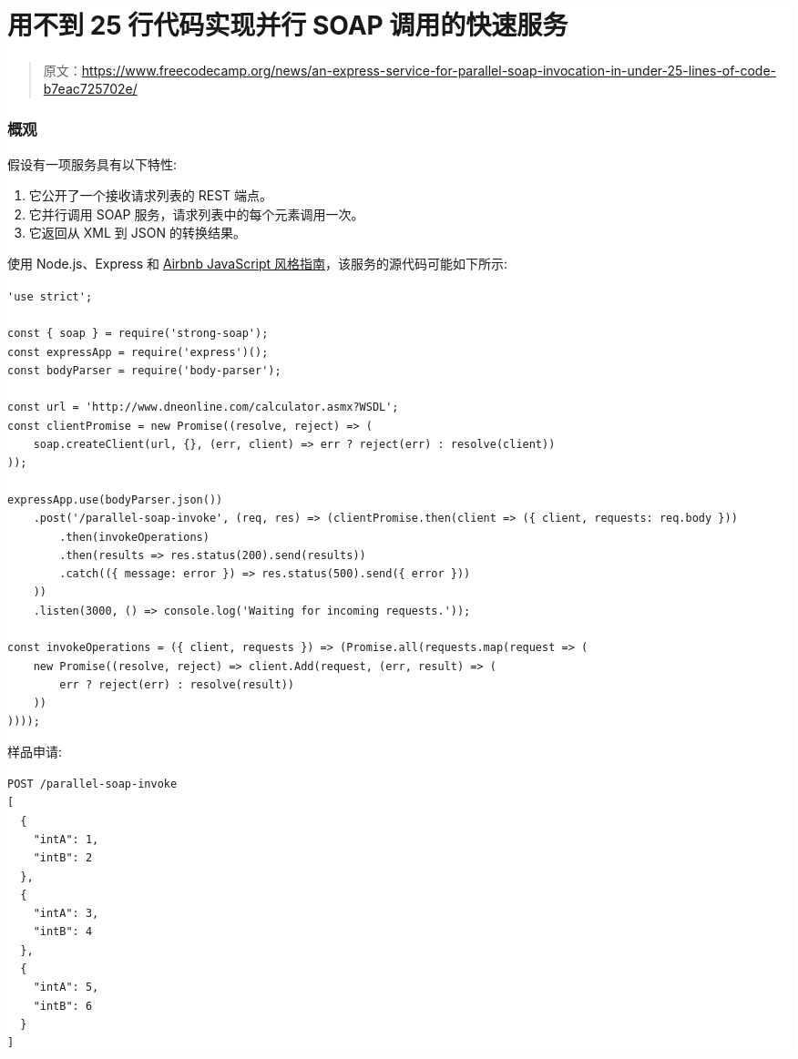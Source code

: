 # 用不到 25 行代码实现并行 SOAP 调用的快速服务

> 原文：<https://www.freecodecamp.org/news/an-express-service-for-parallel-soap-invocation-in-under-25-lines-of-code-b7eac725702e/>

### 概观

假设有一项服务具有以下特性:

1.  它公开了一个接收请求列表的 REST 端点。
2.  它并行调用 SOAP 服务，请求列表中的每个元素调用一次。
3.  它返回从 XML 到 JSON 的转换结果。

使用 Node.js、Express 和 [Airbnb JavaScript 风格指南](https://github.com/airbnb/javascript#airbnb-javascript-style-guide-)，该服务的源代码可能如下所示:

```
'use strict';

const { soap } = require('strong-soap');
const expressApp = require('express')();
const bodyParser = require('body-parser');

const url = 'http://www.dneonline.com/calculator.asmx?WSDL';
const clientPromise = new Promise((resolve, reject) => (
    soap.createClient(url, {}, (err, client) => err ? reject(err) : resolve(client))
));

expressApp.use(bodyParser.json())
    .post('/parallel-soap-invoke', (req, res) => (clientPromise.then(client => ({ client, requests: req.body }))
        .then(invokeOperations)
        .then(results => res.status(200).send(results))
        .catch(({ message: error }) => res.status(500).send({ error }))
    ))
    .listen(3000, () => console.log('Waiting for incoming requests.'));

const invokeOperations = ({ client, requests }) => (Promise.all(requests.map(request => (
    new Promise((resolve, reject) => client.Add(request, (err, result) => (
        err ? reject(err) : resolve(result))
    ))
))));
```

样品申请:

```
POST /parallel-soap-invoke
[
  {
    "intA": 1,
    "intB": 2
  },
  {
    "intA": 3,
    "intB": 4
  },
  {
    "intA": 5,
    "intB": 6
  }
]
```
